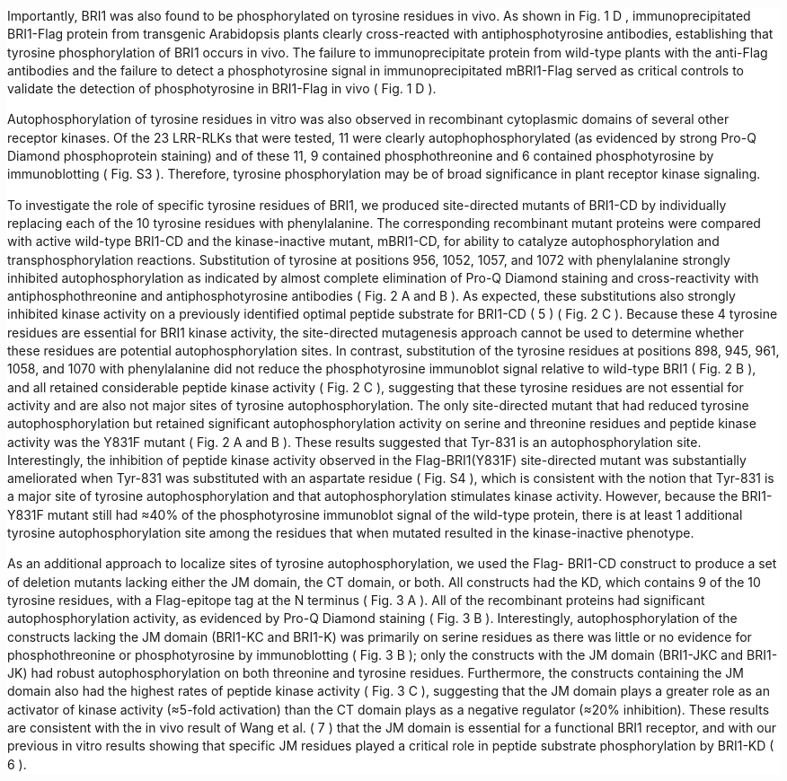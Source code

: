 Importantly, BRI1 was also found to be phosphorylated on tyrosine residues in vivo. As shown in Fig. 1 D , immunoprecipitated BRI1-Flag protein from transgenic Arabidopsis plants clearly cross-reacted with antiphosphotyrosine antibodies, establishing that tyrosine phosphorylation of BRI1 occurs in vivo. The failure to immunoprecipitate protein from wild-type plants with the anti-Flag antibodies and the failure to detect a phosphotyrosine signal in immunoprecipitated mBRI1-Flag served as critical controls to validate the detection of phosphotyrosine in BRI1-Flag in vivo ( Fig. 1 D ).

Autophosphorylation of tyrosine residues in vitro was also observed in recombinant cytoplasmic domains of several other receptor kinases. Of the 23 LRR-RLKs that were tested, 11 were clearly autophophosphorylated (as evidenced by strong Pro-Q Diamond phosphoprotein staining) and of these 11, 9 contained phosphothreonine and 6 contained phosphotyrosine by immunoblotting ( Fig. S3 ). Therefore, tyrosine phosphorylation may be of broad significance in plant receptor kinase signaling.

To investigate the role of specific tyrosine residues of BRI1, we produced site-directed mutants of BRI1-CD by individually replacing each of the 10 tyrosine residues with phenylalanine. The corresponding recombinant mutant proteins were compared with active wild-type BRI1-CD and the kinase-inactive mutant, mBRI1-CD, for ability to catalyze autophosphorylation and transphosphorylation reactions. Substitution of tyrosine at positions 956, 1052, 1057, and 1072 with phenylalanine strongly inhibited autophosphorylation as indicated by almost complete elimination of Pro-Q Diamond staining and cross-reactivity with antiphosphothreonine and antiphosphotyrosine antibodies ( Fig. 2 A and B ). As expected, these substitutions also strongly inhibited kinase activity on a previously identified optimal peptide substrate for BRI1-CD ( 5 ) ( Fig. 2 C ). Because these 4 tyrosine residues are essential for BRI1 kinase activity, the site-directed mutagenesis approach cannot be used to determine whether these residues are potential autophosphorylation sites. In contrast, substitution of the tyrosine residues at positions 898, 945, 961, 1058, and 1070 with phenylalanine did not reduce the phosphotyrosine immunoblot signal relative to wild-type BRI1 ( Fig. 2 B ), and all retained considerable peptide kinase activity ( Fig. 2 C ), suggesting that these tyrosine residues are not essential for activity and are also not major sites of tyrosine autophosphorylation. The only site-directed mutant that had reduced tyrosine autophosphorylation but retained significant autophosphorylation activity on serine and threonine residues and peptide kinase activity was the Y831F mutant ( Fig. 2 A and B ). These results suggested that Tyr-831 is an autophosphorylation site. Interestingly, the inhibition of peptide kinase activity observed in the Flag-BRI1(Y831F) site-directed mutant was substantially ameliorated when Tyr-831 was substituted with an aspartate residue ( Fig. S4 ), which is consistent with the notion that Tyr-831 is a major site of tyrosine autophosphorylation and that autophosphorylation stimulates kinase activity. However, because the BRI1-Y831F mutant still had ≈40% of the phosphotyrosine immunoblot signal of the wild-type protein, there is at least 1 additional tyrosine autophosphorylation site among the residues that when mutated resulted in the kinase-inactive phenotype.

As an additional approach to localize sites of tyrosine autophosphorylation, we used the Flag- BRI1-CD construct to produce a set of deletion mutants lacking either the JM domain, the CT domain, or both. All constructs had the KD, which contains 9 of the 10 tyrosine residues, with a Flag-epitope tag at the N terminus ( Fig. 3 A ). All of the recombinant proteins had significant autophosphorylation activity, as evidenced by Pro-Q Diamond staining ( Fig. 3 B ). Interestingly, autophosphorylation of the constructs lacking the JM domain (BRI1-KC and BRI1-K) was primarily on serine residues as there was little or no evidence for phosphothreonine or phosphotyrosine by immunoblotting ( Fig. 3 B ); only the constructs with the JM domain (BRI1-JKC and BRI1-JK) had robust autophosphorylation on both threonine and tyrosine residues. Furthermore, the constructs containing the JM domain also had the highest rates of peptide kinase activity ( Fig. 3 C ), suggesting that the JM domain plays a greater role as an activator of kinase activity (≈5-fold activation) than the CT domain plays as a negative regulator (≈20% inhibition). These results are consistent with the in vivo result of Wang et al. ( 7 ) that the JM domain is essential for a functional BRI1 receptor, and with our previous in vitro results showing that specific JM residues played a critical role in peptide substrate phosphorylation by BRI1-KD ( 6 ).
